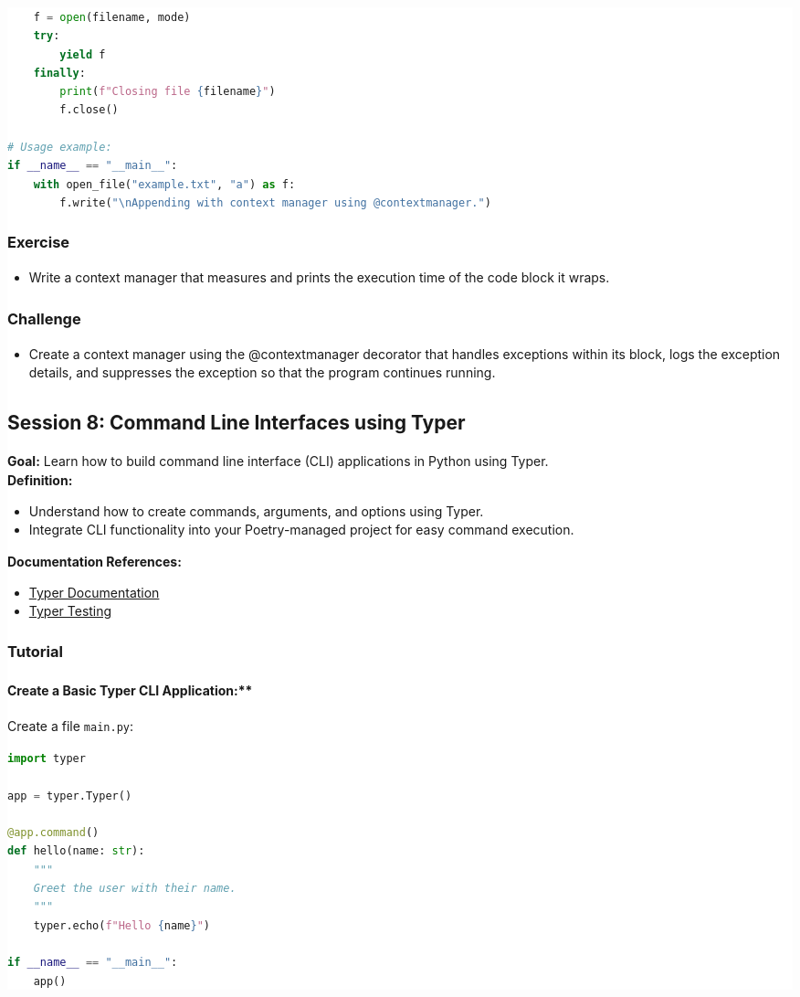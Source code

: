 ```py
    f = open(filename, mode)
    try:
        yield f
    finally:
        print(f"Closing file {filename}")
        f.close()

# Usage example:
if __name__ == "__main__":
    with open_file("example.txt", "a") as f:
        f.write("\nAppending with context manager using @contextmanager.")
```

### Exercise

- Write a context manager that measures and prints the execution time of the code block it wraps.

### Challenge

- Create a context manager using the @contextmanager decorator that handles exceptions within its block, logs the exception details, and suppresses the exception so that the program continues running.

## Session 8: Command Line Interfaces using Typer

**Goal:** Learn how to build command line interface (CLI) applications in Python using Typer.  
**Definition:**  
- Understand how to create commands, arguments, and options using Typer.  
- Integrate CLI functionality into your Poetry-managed project for easy command execution.

**Documentation References:**  
- [Typer Documentation](https://typer.tiangolo.com/)
- [Typer Testing](https://typer.tiangolo.com/tutorial/testing)

### Tutorial

#### Create a Basic Typer CLI Application:**  
Create a file `main.py`:
```python
import typer

app = typer.Typer()

@app.command()
def hello(name: str):
    """
    Greet the user with their name.
    """
    typer.echo(f"Hello {name}")

if __name__ == "__main__":
    app()
```
